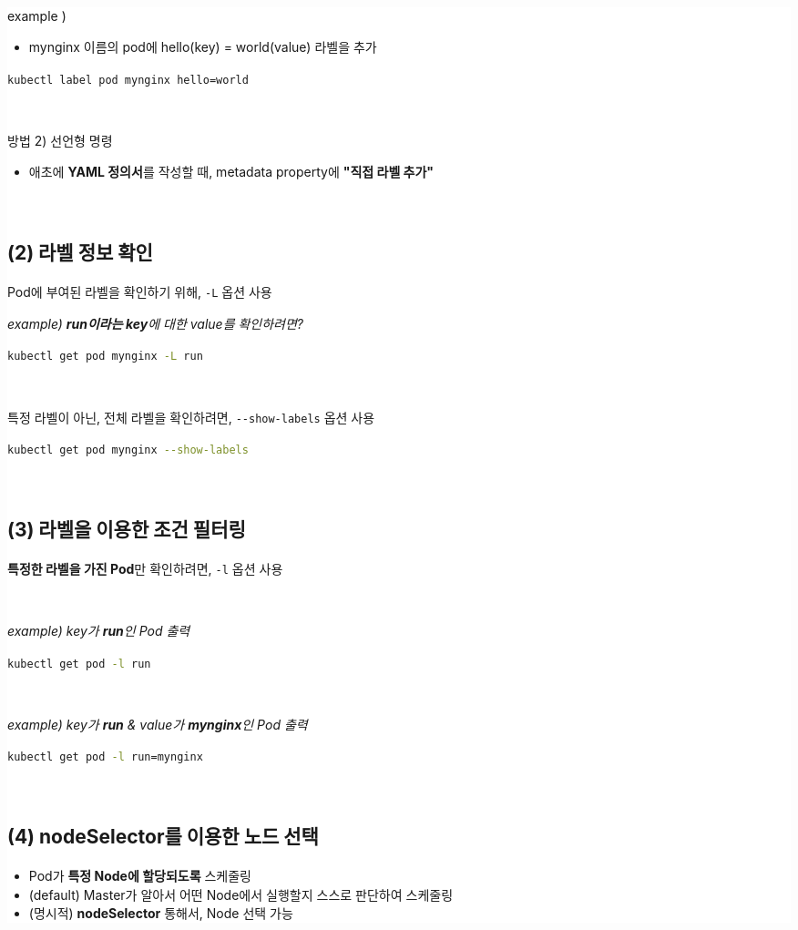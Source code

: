 example )

- mynginx 이름의 pod에 hello(key) = world(value) 라벨을 추가

```bash
kubectl label pod mynginx hello=world
```

<br>

방법 2) 선언형 명령

- 애초에 **YAML 정의서**를 작성할 때, metadata property에 **"직접 라벨 추가"**

<br>

## (2) 라벨 정보 확인

Pod에 부여된 라벨을 확인하기 위해, `-L` 옵션 사용

*example) **run이라는 key**에 대한 value를 확인하려면?*

```bash
kubectl get pod mynginx -L run
```

<br>

특정 라벨이 아닌, 전체 라벨을 확인하려면, `--show-labels` 옵션 사용

```bash
kubectl get pod mynginx --show-labels
```

<br>

## (3) 라벨을 이용한 조건 필터링

**특정한 라벨을 가진 Pod**만 확인하려면, `-l` 옵션 사용

<br>

*example) key가 **run**인 Pod 출력*

```bash
kubectl get pod -l run
```

<br>

*example) key가 **run** & value가 **mynginx**인 Pod 출력*

```bash
kubectl get pod -l run=mynginx
```

<br>

## (4) nodeSelector를 이용한 노드 선택

- Pod가 **특정 Node에 할당되도록** 스케줄링
- (default) Master가 알아서 어떤 Node에서 실행할지 스스로 판단하여 스케줄링
- (명시적) **nodeSelector** 통해서, Node 선택 가능
